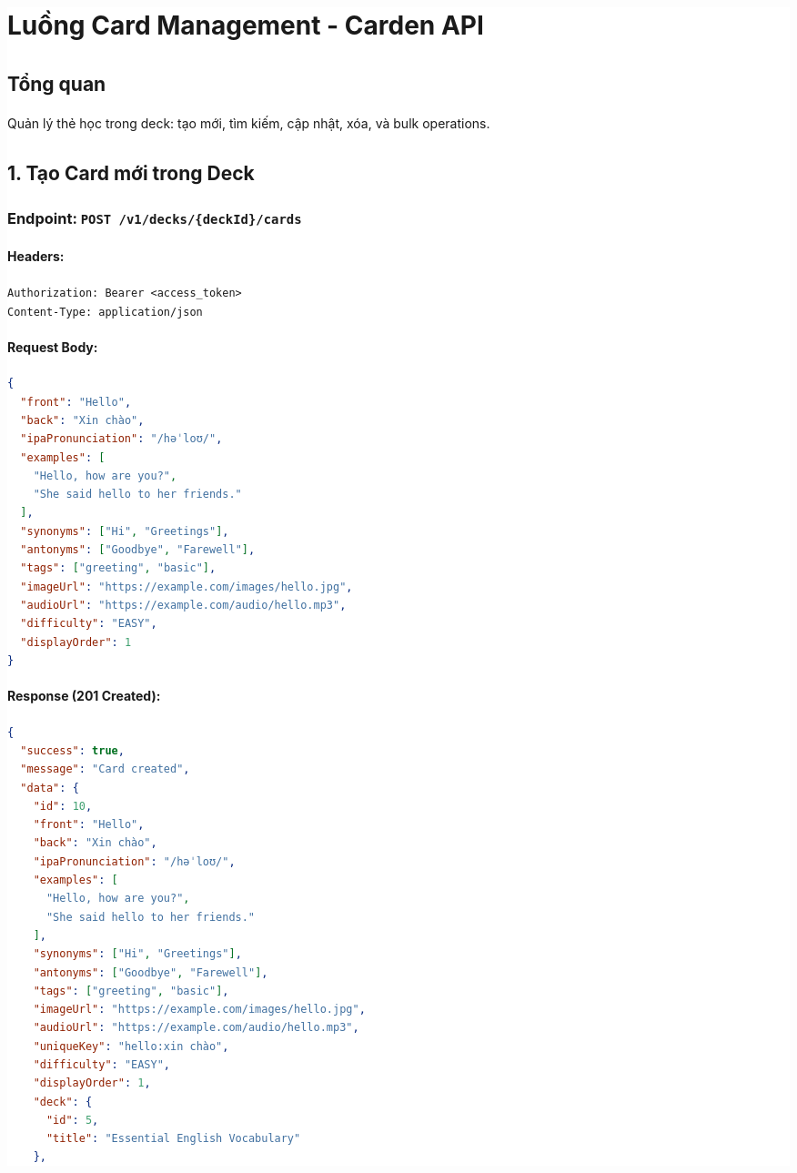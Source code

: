 # Luồng Card Management - Carden API

## Tổng quan

Quản lý thẻ học trong deck: tạo mới, tìm kiếm, cập nhật, xóa, và bulk operations.

## 1. Tạo Card mới trong Deck

### Endpoint: `POST /v1/decks/{deckId}/cards`

#### Headers:
```
Authorization: Bearer <access_token>
Content-Type: application/json
```

#### Request Body:
```json
{
  "front": "Hello",
  "back": "Xin chào",
  "ipaPronunciation": "/həˈloʊ/",
  "examples": [
    "Hello, how are you?",
    "She said hello to her friends."
  ],
  "synonyms": ["Hi", "Greetings"],
  "antonyms": ["Goodbye", "Farewell"],
  "tags": ["greeting", "basic"],
  "imageUrl": "https://example.com/images/hello.jpg",
  "audioUrl": "https://example.com/audio/hello.mp3",
  "difficulty": "EASY",
  "displayOrder": 1
}
```

#### Response (201 Created):
```json
{
  "success": true,
  "message": "Card created",
  "data": {
    "id": 10,
    "front": "Hello",
    "back": "Xin chào",
    "ipaPronunciation": "/həˈloʊ/",
    "examples": [
      "Hello, how are you?",
      "She said hello to her friends."
    ],
    "synonyms": ["Hi", "Greetings"],
    "antonyms": ["Goodbye", "Farewell"],
    "tags": ["greeting", "basic"],
    "imageUrl": "https://example.com/images/hello.jpg",
    "audioUrl": "https://example.com/audio/hello.mp3",
    "uniqueKey": "hello:xin chào",
    "difficulty": "EASY",
    "displayOrder": 1,
    "deck": {
      "id": 5,
      "title": "Essential English Vocabulary"
    },
```